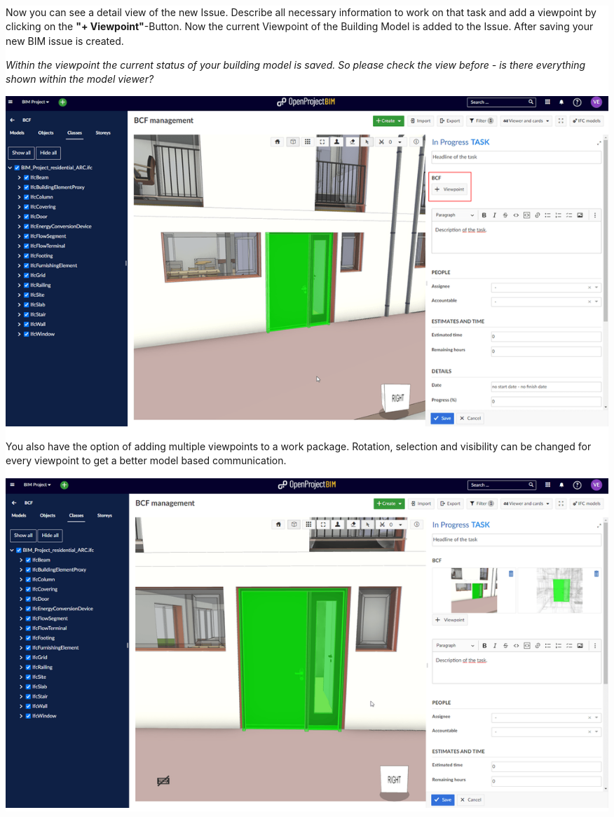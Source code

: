 Now you can see a detail view of the new Issue. Describe all necessary information to work on that task and add a viewpoint by clicking on the **"+ Viewpoint"**-Button. Now the current Viewpoint of the Building Model is added to the Issue. After saving your new BIM issue is created.

*Within the viewpoint the current status of your building model is saved. So please check the view before - is there everything shown within the model viewer?*

![Create a viewpoint](Create-a-viewpoint.png)

You also have the option of adding multiple viewpoints to a work package. Rotation, selection and visibility can be changed for every viewpoint to get a better model based communication.

![Adding multiple viewpoints](adding-multiple-viewpoints.png)
